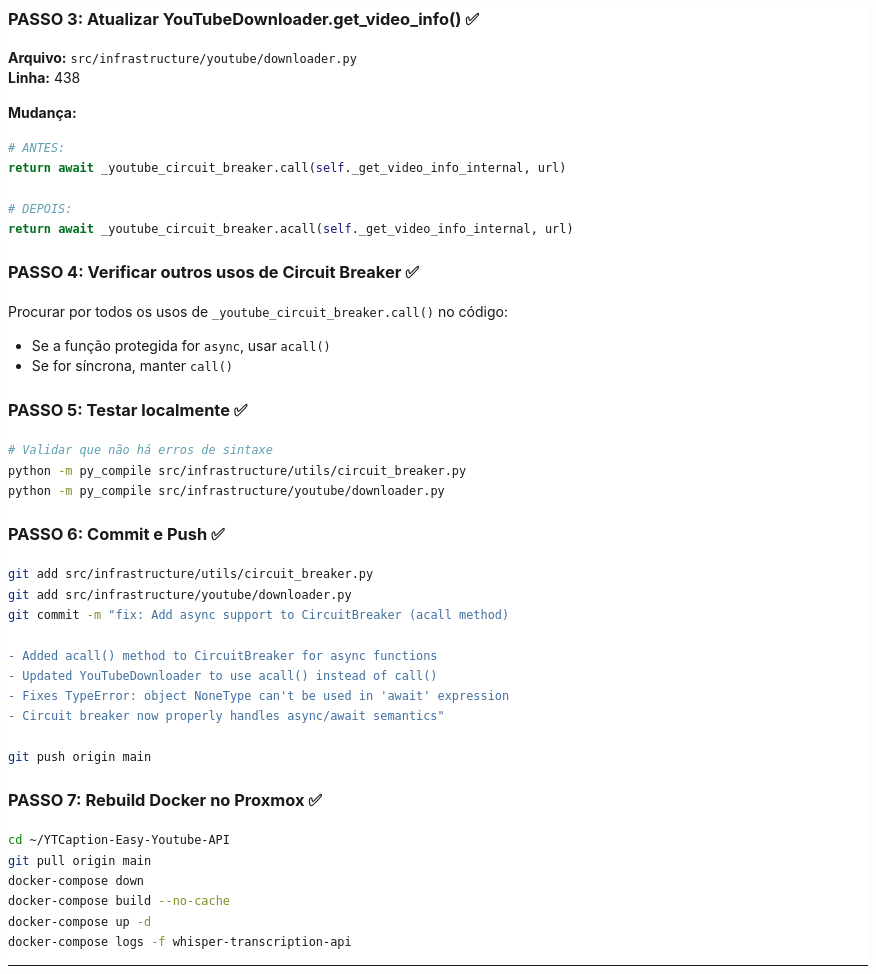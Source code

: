 ### PASSO 3: Atualizar YouTubeDownloader.get_video_info() ✅

**Arquivo:** `src/infrastructure/youtube/downloader.py`  
**Linha:** 438

**Mudança:**
```python
# ANTES:
return await _youtube_circuit_breaker.call(self._get_video_info_internal, url)

# DEPOIS:
return await _youtube_circuit_breaker.acall(self._get_video_info_internal, url)
```

### PASSO 4: Verificar outros usos de Circuit Breaker ✅

Procurar por todos os usos de `_youtube_circuit_breaker.call()` no código:
- Se a função protegida for `async`, usar `acall()`
- Se for síncrona, manter `call()`

### PASSO 5: Testar localmente ✅

```bash
# Validar que não há erros de sintaxe
python -m py_compile src/infrastructure/utils/circuit_breaker.py
python -m py_compile src/infrastructure/youtube/downloader.py
```

### PASSO 6: Commit e Push ✅

```bash
git add src/infrastructure/utils/circuit_breaker.py
git add src/infrastructure/youtube/downloader.py
git commit -m "fix: Add async support to CircuitBreaker (acall method)

- Added acall() method to CircuitBreaker for async functions
- Updated YouTubeDownloader to use acall() instead of call()
- Fixes TypeError: object NoneType can't be used in 'await' expression
- Circuit breaker now properly handles async/await semantics"

git push origin main
```

### PASSO 7: Rebuild Docker no Proxmox ✅

```bash
cd ~/YTCaption-Easy-Youtube-API
git pull origin main
docker-compose down
docker-compose build --no-cache
docker-compose up -d
docker-compose logs -f whisper-transcription-api
```

---